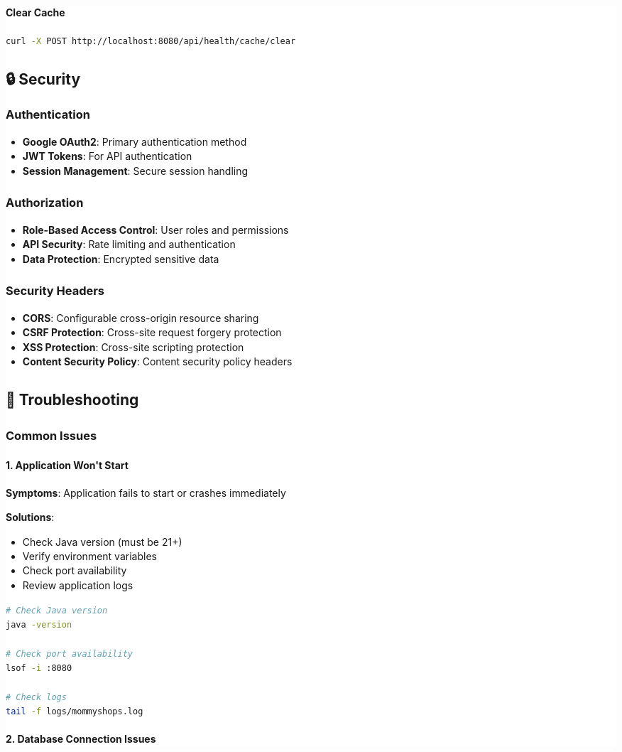 #### **Clear Cache**
```bash
curl -X POST http://localhost:8080/api/health/cache/clear
```

## 🔒 **Security**

### **Authentication**

- **Google OAuth2**: Primary authentication method
- **JWT Tokens**: For API authentication
- **Session Management**: Secure session handling

### **Authorization**

- **Role-Based Access Control**: User roles and permissions
- **API Security**: Rate limiting and authentication
- **Data Protection**: Encrypted sensitive data

### **Security Headers**

- **CORS**: Configurable cross-origin resource sharing
- **CSRF Protection**: Cross-site request forgery protection
- **XSS Protection**: Cross-site scripting protection
- **Content Security Policy**: Content security policy headers

## 🚨 **Troubleshooting**

### **Common Issues**

#### **1. Application Won't Start**

**Symptoms**: Application fails to start or crashes immediately

**Solutions**:
- Check Java version (must be 21+)
- Verify environment variables
- Check port availability
- Review application logs

```bash
# Check Java version
java -version

# Check port availability
lsof -i :8080

# Check logs
tail -f logs/mommyshops.log
```

#### **2. Database Connection Issues**
